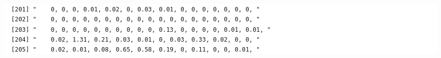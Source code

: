       [201] "    0, 0, 0, 0.01, 0.02, 0, 0.03, 0.01, 0, 0, 0, 0, 0, 0, 0, "                                                                                                                                                                                                                                                                                                                                                                                                                                                                                                                                                                                                                                                                                                                                                                                                                                                                                                                                                                                                   
      [202] "    0, 0, 0, 0, 0, 0, 0, 0, 0, 0, 0, 0, 0, 0, 0, 0, 0, 0, 0, "                                                                                                                                                                                                                                                                                                                                                                                                                                                                                                                                                                                                                                                                                                                                                                                                                                                                                                                                                                                                   
      [203] "    0, 0, 0, 0, 0, 0, 0, 0, 0, 0, 0.13, 0, 0, 0, 0, 0.01, 0.01, "                                                                                                                                                                                                                                                                                                                                                                                                                                                                                                                                                                                                                                                                                                                                                                                                                                                                                                                                                                                                
      [204] "    0.02, 1.31, 0.21, 0.03, 0.01, 0, 0.03, 0.33, 0.02, 0, 0, "                                                                                                                                                                                                                                                                                                                                                                                                                                                                                                                                                                                                                                                                                                                                                                                                                                                                                                                                                                                                   
      [205] "    0.02, 0.01, 0.08, 0.65, 0.58, 0.19, 0, 0.11, 0, 0, 0.01, "                                                                                                                                                                                                                                                                                                                                                                                                                                                                                                                                                                                                                                                                                                                                                                                                                                                                                                                                                                                                   